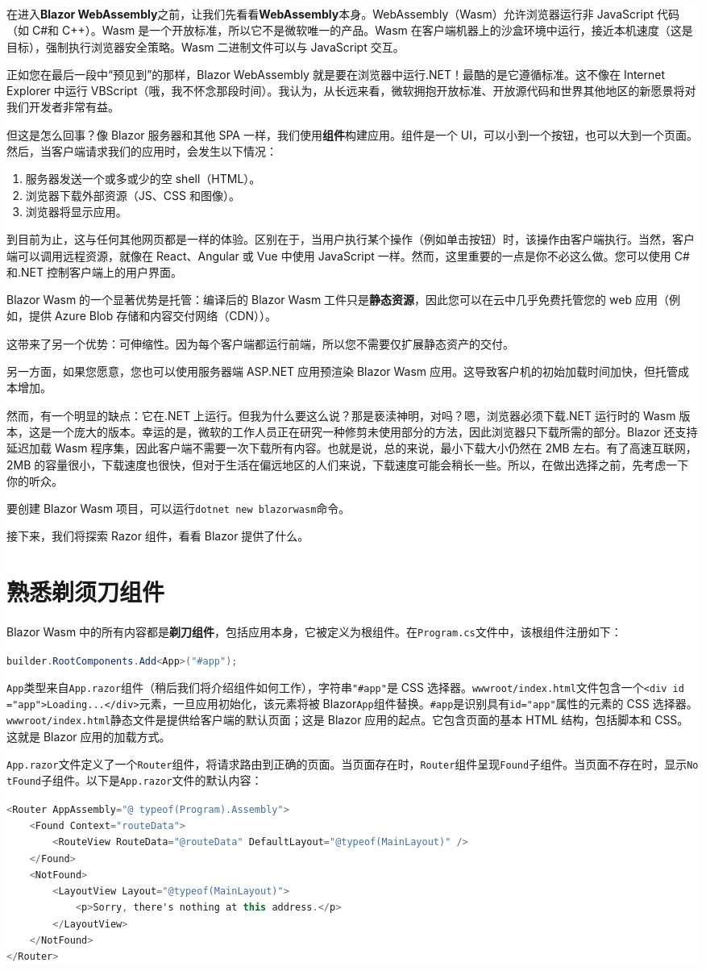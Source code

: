 在进入**Blazor WebAssembly**之前，让我们先看看**WebAssembly**本身。WebAssembly（Wasm）允许浏览器运行非 JavaScript 代码（如 C#和 C++）。Wasm 是一个开放标准，所以它不是微软唯一的产品。Wasm 在客户端机器上的沙盒环境中运行，接近本机速度（这是目标），强制执行浏览器安全策略。Wasm 二进制文件可以与 JavaScript 交互。

正如您在最后一段中“预见到”的那样，Blazor WebAssembly 就是要在浏览器中运行.NET！最酷的是它遵循标准。这不像在 Internet Explorer 中运行 VBScript（哦，我不怀念那段时间）。我认为，从长远来看，微软拥抱开放标准、开放源代码和世界其他地区的新愿景将对我们开发者非常有益。

但这是怎么回事？像 Blazor 服务器和其他 SPA 一样，我们使用**组件**构建应用。组件是一个 UI，可以小到一个按钮，也可以大到一个页面。然后，当客户端请求我们的应用时，会发生以下情况：

1.  服务器发送一个或多或少的空 shell（HTML）。
2.  浏览器下载外部资源（JS、CSS 和图像）。
3.  浏览器将显示应用。

到目前为止，这与任何其他网页都是一样的体验。区别在于，当用户执行某个操作（例如单击按钮）时，该操作由客户端执行。当然，客户端可以调用远程资源，就像在 React、Angular 或 Vue 中使用 JavaScript 一样。然而，这里重要的一点是你不必这么做。您可以使用 C#和.NET 控制客户端上的用户界面。

Blazor Wasm 的一个显著优势是托管：编译后的 Blazor Wasm 工件只是**静态资源**，因此您可以在云中几乎免费托管您的 web 应用（例如，提供 Azure Blob 存储和内容交付网络（CDN））。

这带来了另一个优势：可伸缩性。因为每个客户端都运行前端，所以您不需要仅扩展静态资产的交付。

另一方面，如果您愿意，您也可以使用服务器端 ASP.NET 应用预渲染 Blazor Wasm 应用。这导致客户机的初始加载时间加快，但托管成本增加。

然而，有一个明显的缺点：它在.NET 上运行。但我为什么要这么说？那是亵渎神明，对吗？嗯，浏览器必须下载.NET 运行时的 Wasm 版本，这是一个庞大的版本。幸运的是，微软的工作人员正在研究一种修剪未使用部分的方法，因此浏览器只下载所需的部分。Blazor 还支持延迟加载 Wasm 程序集，因此客户端不需要一次下载所有内容。也就是说，总的来说，最小下载大小仍然在 2MB 左右。有了高速互联网，2MB 的容量很小，下载速度也很快，但对于生活在偏远地区的人们来说，下载速度可能会稍长一些。所以，在做出选择之前，先考虑一下你的听众。

要创建 Blazor Wasm 项目，可以运行`dotnet new blazorwasm`命令。

接下来，我们将探索 Razor 组件，看看 Blazor 提供了什么。

# 熟悉剃须刀组件

Blazor Wasm 中的所有内容都是**剃刀组件**，包括应用本身，它被定义为根组件。在`Program.cs`文件中，该根组件注册如下：

```cs
builder.RootComponents.Add<App>("#app");
```

`App`类型来自`App.razor`组件（稍后我们将介绍组件如何工作），字符串`"#app"`是 CSS 选择器。`wwwroot/index.html`文件包含一个`<div id="app">Loading...</div>`元素，一旦应用初始化，该元素将被 Blazor`App`组件替换。`#app`是识别具有`id="app"`属性的元素的 CSS 选择器。`wwwroot/index.html`静态文件是提供给客户端的默认页面；这是 Blazor 应用的起点。它包含页面的基本 HTML 结构，包括脚本和 CSS。这就是 Blazor 应用的加载方式。

`App.razor`文件定义了一个`Router`组件，将请求路由到正确的页面。当页面存在时，`Router`组件呈现`Found`子组件。当页面不存在时，显示`NotFound`子组件。以下是`App.razor`文件的默认内容：

```cs
<Router AppAssembly="@ typeof(Program).Assembly">
    <Found Context="routeData">
        <RouteView RouteData="@routeData" DefaultLayout="@typeof(MainLayout)" />
    </Found>
    <NotFound>
        <LayoutView Layout="@typeof(MainLayout)">
            <p>Sorry, there's nothing at this address.</p>
        </LayoutView>
    </NotFound>
</Router>
```
